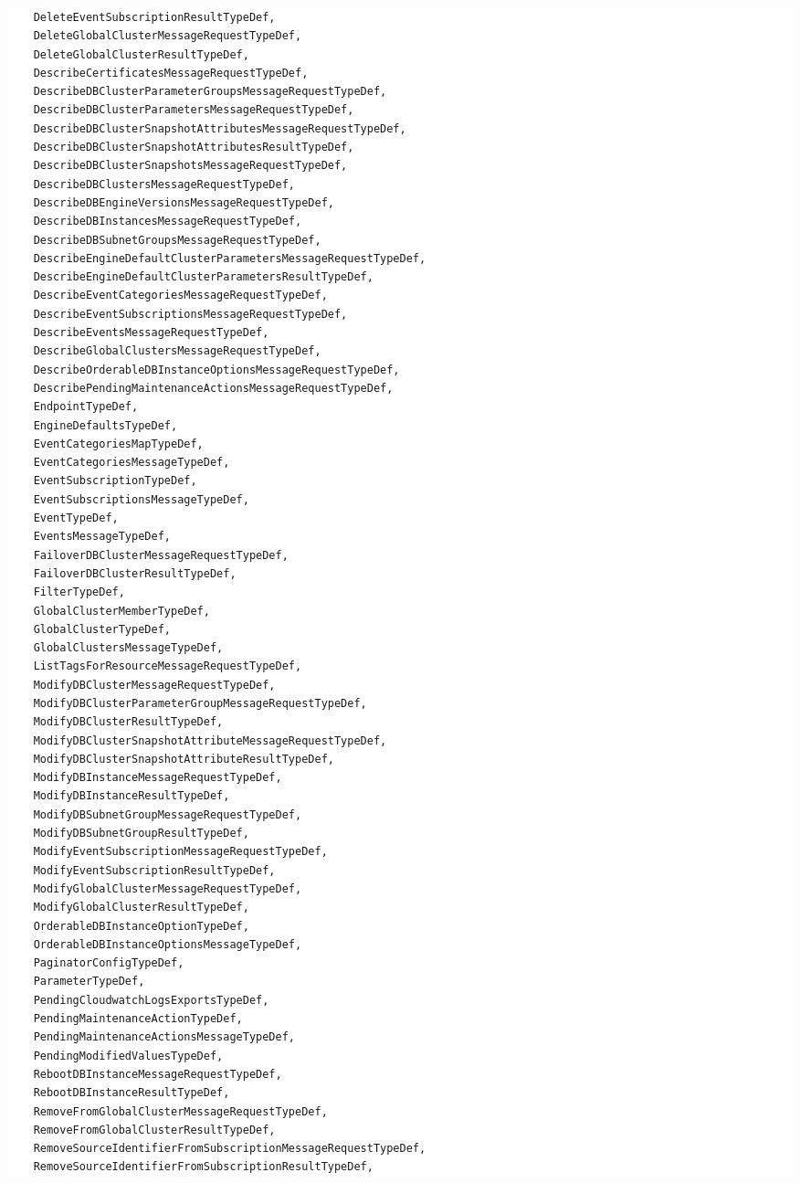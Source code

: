 ```python
    DeleteEventSubscriptionResultTypeDef,
    DeleteGlobalClusterMessageRequestTypeDef,
    DeleteGlobalClusterResultTypeDef,
    DescribeCertificatesMessageRequestTypeDef,
    DescribeDBClusterParameterGroupsMessageRequestTypeDef,
    DescribeDBClusterParametersMessageRequestTypeDef,
    DescribeDBClusterSnapshotAttributesMessageRequestTypeDef,
    DescribeDBClusterSnapshotAttributesResultTypeDef,
    DescribeDBClusterSnapshotsMessageRequestTypeDef,
    DescribeDBClustersMessageRequestTypeDef,
    DescribeDBEngineVersionsMessageRequestTypeDef,
    DescribeDBInstancesMessageRequestTypeDef,
    DescribeDBSubnetGroupsMessageRequestTypeDef,
    DescribeEngineDefaultClusterParametersMessageRequestTypeDef,
    DescribeEngineDefaultClusterParametersResultTypeDef,
    DescribeEventCategoriesMessageRequestTypeDef,
    DescribeEventSubscriptionsMessageRequestTypeDef,
    DescribeEventsMessageRequestTypeDef,
    DescribeGlobalClustersMessageRequestTypeDef,
    DescribeOrderableDBInstanceOptionsMessageRequestTypeDef,
    DescribePendingMaintenanceActionsMessageRequestTypeDef,
    EndpointTypeDef,
    EngineDefaultsTypeDef,
    EventCategoriesMapTypeDef,
    EventCategoriesMessageTypeDef,
    EventSubscriptionTypeDef,
    EventSubscriptionsMessageTypeDef,
    EventTypeDef,
    EventsMessageTypeDef,
    FailoverDBClusterMessageRequestTypeDef,
    FailoverDBClusterResultTypeDef,
    FilterTypeDef,
    GlobalClusterMemberTypeDef,
    GlobalClusterTypeDef,
    GlobalClustersMessageTypeDef,
    ListTagsForResourceMessageRequestTypeDef,
    ModifyDBClusterMessageRequestTypeDef,
    ModifyDBClusterParameterGroupMessageRequestTypeDef,
    ModifyDBClusterResultTypeDef,
    ModifyDBClusterSnapshotAttributeMessageRequestTypeDef,
    ModifyDBClusterSnapshotAttributeResultTypeDef,
    ModifyDBInstanceMessageRequestTypeDef,
    ModifyDBInstanceResultTypeDef,
    ModifyDBSubnetGroupMessageRequestTypeDef,
    ModifyDBSubnetGroupResultTypeDef,
    ModifyEventSubscriptionMessageRequestTypeDef,
    ModifyEventSubscriptionResultTypeDef,
    ModifyGlobalClusterMessageRequestTypeDef,
    ModifyGlobalClusterResultTypeDef,
    OrderableDBInstanceOptionTypeDef,
    OrderableDBInstanceOptionsMessageTypeDef,
    PaginatorConfigTypeDef,
    ParameterTypeDef,
    PendingCloudwatchLogsExportsTypeDef,
    PendingMaintenanceActionTypeDef,
    PendingMaintenanceActionsMessageTypeDef,
    PendingModifiedValuesTypeDef,
    RebootDBInstanceMessageRequestTypeDef,
    RebootDBInstanceResultTypeDef,
    RemoveFromGlobalClusterMessageRequestTypeDef,
    RemoveFromGlobalClusterResultTypeDef,
    RemoveSourceIdentifierFromSubscriptionMessageRequestTypeDef,
    RemoveSourceIdentifierFromSubscriptionResultTypeDef,
```